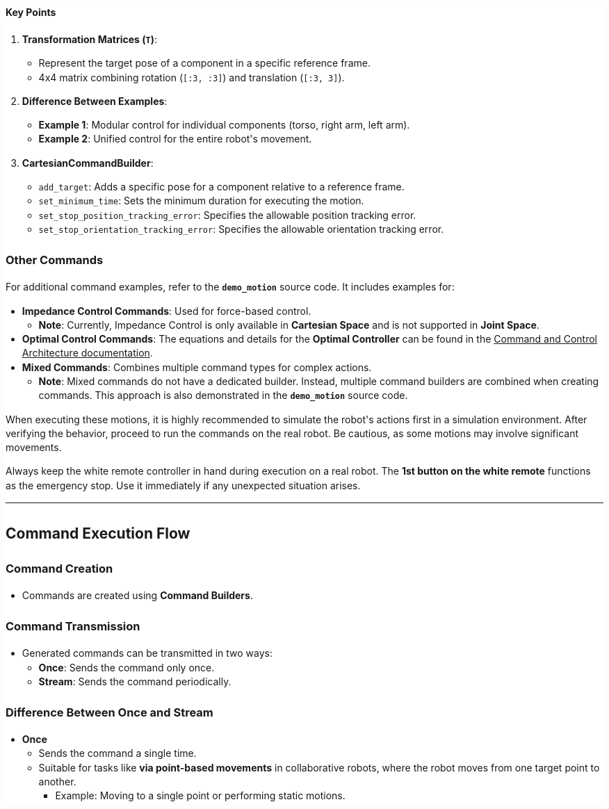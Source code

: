 #### Key Points
1. **Transformation Matrices (`T`)**:
   - Represent the target pose of a component in a specific reference frame.
   - 4x4 matrix combining rotation (`[:3, :3]`) and translation (`[:3, 3]`).

2. **Difference Between Examples**:
   - **Example 1**: Modular control for individual components (torso, right arm, left arm).
   - **Example 2**: Unified control for the entire robot's movement.

3. **CartesianCommandBuilder**:
   - `add_target`: Adds a specific pose for a component relative to a reference frame.
   - `set_minimum_time`: Sets the minimum duration for executing the motion.
   - `set_stop_position_tracking_error`: Specifies the allowable position tracking error.
   - `set_stop_orientation_tracking_error`: Specifies the allowable orientation tracking error.

### Other Commands
For additional command examples, refer to the **`demo_motion`** source code. It includes examples for:

- **Impedance Control Commands**: Used for force-based control.  
  - **Note**: Currently, Impedance Control is only available in **Cartesian Space** and is not supported in **Joint Space**.
- **Optimal Control Commands**: The equations and details for the **Optimal Controller** can be found in the [Command and Control Architecture documentation](https://rainbowrobotics.github.io/rby1-dev/docs/development/rby1-sdk/controllers/command-and-control-architecture.html#controllers).
- **Mixed Commands**: Combines multiple command types for complex actions.  
  - **Note**: Mixed commands do not have a dedicated builder. Instead, multiple command builders are combined when creating commands. This approach is also demonstrated in the **`demo_motion`** source code.

When executing these motions, it is highly recommended to simulate the robot's actions first in a simulation environment. After verifying the behavior, proceed to run the commands on the real robot. Be cautious, as some motions may involve significant movements.  

Always keep the white remote controller in hand during execution on a real robot. The **1st button on the white remote** functions as the emergency stop. Use it immediately if any unexpected situation arises.

---
## Command Execution Flow

### Command Creation
- Commands are created using **Command Builders**.

### Command Transmission
- Generated commands can be transmitted in two ways:
  - **Once**: Sends the command only once.
  - **Stream**: Sends the command periodically.

### Difference Between Once and Stream
- **Once**  
  - Sends the command a single time.
  - Suitable for tasks like **via point-based movements** in collaborative robots, where the robot moves from one target point to another.
    - Example: Moving to a single point or performing static motions.
